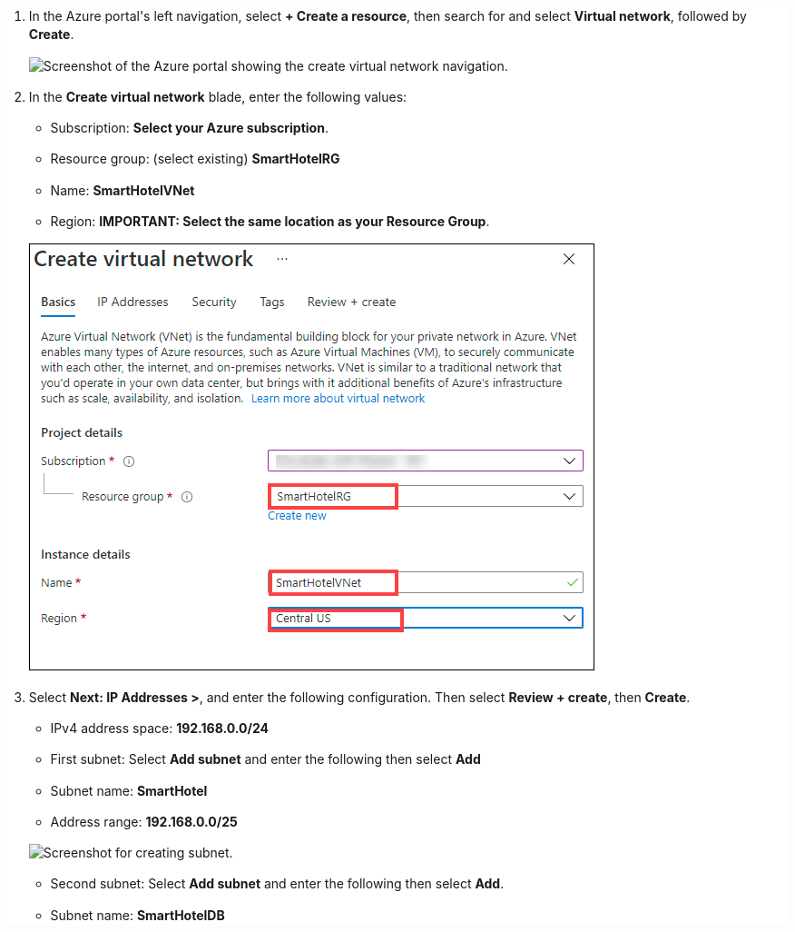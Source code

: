 1. In the Azure portal's left navigation, select **+ Create a resource**, then search for and select **Virtual network**, followed by **Create**.

   ![Screenshot of the Azure portal showing the create virtual network navigation.](https://raw.githubusercontent.com/CloudLabs-MCW/MCW-Line-of-business-application-migration/fix/Hands-on%20lab/images/local/create-vnet.png "New Virtual Network")

2. In the **Create virtual network** blade, enter the following values:

   - Subscription: **Select your Azure subscription**.
  
   - Resource group: (select existing) **SmartHotelRG**
  
   - Name: **SmartHotelVNet**
  
   - Region: **IMPORTANT: Select the same location as your Resource Group**.

   ![Screenshot of the Azure portal showing the create virtual network blade 'Basics' tab.](images/Exercise3/vnet-01.png "Create Virtual Network - Basics")

3. Select **Next: IP Addresses >**, and enter the following configuration. Then select **Review + create**, then **Create**.

   - IPv4 address space: **192.168.0.0/24** 
  
   - First subnet: Select **Add subnet** and enter the following then select **Add**

   - Subnet name: **SmartHotel**
   
   - Address range: **192.168.0.0/25**

   ![Screenshot for creating subnet.](https://github.com/CloudLabs-MCW/MCW-Line-of-business-application-migration/blob/fix/Hands-on%20lab/images/local/subnet1.png?raw=true "creating subnet")
  
    - Second subnet: Select **Add subnet** and enter the following then select **Add**. 

    - Subnet name: **SmartHotelDB**
   
